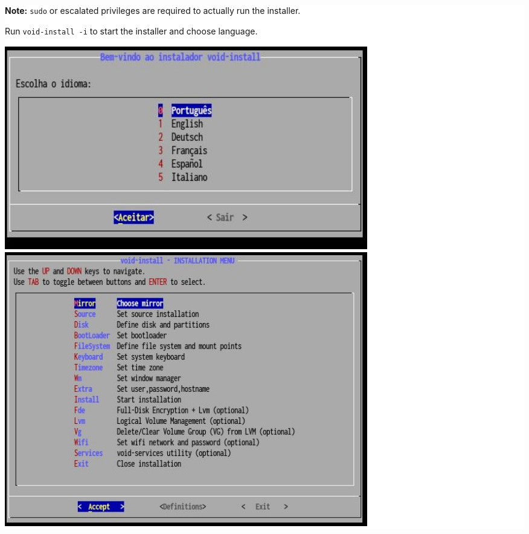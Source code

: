 **Note:** `sudo` or escalated privileges are required to actually run the installer.

Run `void-install -i` to start the installer and choose language.

<img alt="void-install-choose-language" src="assets/void-install-choose-language.jpg" width="600" />
<img alt="void-install-main-menu" src="assets/void-install-main-menu.jpg" width="600" />